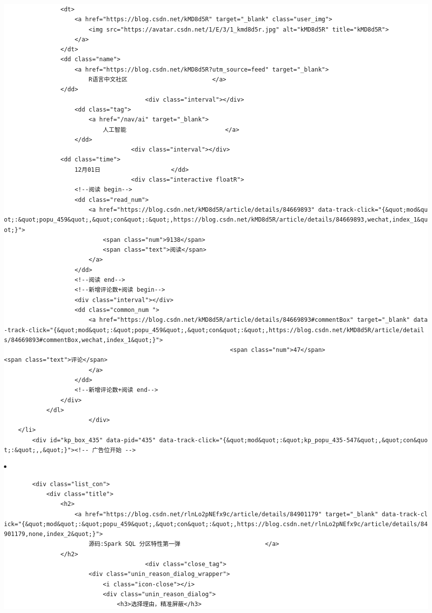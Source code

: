                     <dt>
                        <a href="https://blog.csdn.net/kMD8d5R" target="_blank" class="user_img">
                            <img src="https://avatar.csdn.net/1/E/3/1_kmd8d5r.jpg" alt="kMD8d5R" title="kMD8d5R">
                        </a>
                    </dt>
                    <dd class="name">
                        <a href="https://blog.csdn.net/kMD8d5R?utm_source=feed" target="_blank">
                            R语言中文社区                        </a>
                    </dd>
                                            <div class="interval"></div>
                        <dd class="tag">
                            <a href="/nav/ai" target="_blank">
                                人工智能                            </a>
                        </dd>
                                        <div class="interval"></div>
                    <dd class="time">
                        12月01日                    </dd>
                                        <div class="interactive floatR">
                        <!--阅读 begin-->
                        <dd class="read_num">
                            <a href="https://blog.csdn.net/kMD8d5R/article/details/84669893" data-track-click="{&quot;mod&quot;:&quot;popu_459&quot;,&quot;con&quot;:&quot;,https://blog.csdn.net/kMD8d5R/article/details/84669893,wechat,index_1&quot;}">
                                <span class="num">9138</span>
                                <span class="text">阅读</span>
                            </a>
                        </dd>
                        <!--阅读 end-->
                        <!--新增评论数+阅读 begin-->
                        <div class="interval"></div>
                        <dd class="common_num ">
                            <a href="https://blog.csdn.net/kMD8d5R/article/details/84669893#commentBox" target="_blank" data-track-click="{&quot;mod&quot;:&quot;popu_459&quot;,&quot;con&quot;:&quot;,https://blog.csdn.net/kMD8d5R/article/details/84669893#commentBox,wechat,index_1&quot;}">
                                                                    <span class="num">47</span>                                <span class="text">评论</span>
                            </a>
                        </dd>
                        <!--新增评论数+阅读 end-->
                    </div>
                </dl>
                            </div>
        </li>
            <div id="kp_box_435" data-pid="435" data-track-click="{&quot;mod&quot;:&quot;kp_popu_435-547&quot;,&quot;con&quot;:&quot;,,&quot;}"><!-- 广告位开始 -->
<ins data-revive-zoneid="259" data-revive-id="8c38e720de1c90a6f6ff52f3f89c4d57" id="revive-0-2"></ins>

<script language="javascript" type="text/javascript" src="https://ads.csdn.net/js/async_new.js"></script></div>                <li class="clearfix" data-type="blog" data-id="84901179" shown-time="1544704440">
            <div class="list_con">
                <div class="title">
                    <h2>
                        <a href="https://blog.csdn.net/rlnLo2pNEfx9c/article/details/84901179" target="_blank" data-track-click="{&quot;mod&quot;:&quot;popu_459&quot;,&quot;con&quot;:&quot;,https://blog.csdn.net/rlnLo2pNEfx9c/article/details/84901179,none,index_2&quot;}">
                            源码:Spark SQL 分区特性第一弹                        </a>
                    </h2>
                                            <div class="close_tag">
                            <div class="unin_reason_dialog_wrapper">
                                <i class="icon-close"></i>
                                <div class="unin_reason_dialog">
                                    <h3>选择理由，精准屏蔽</h3>